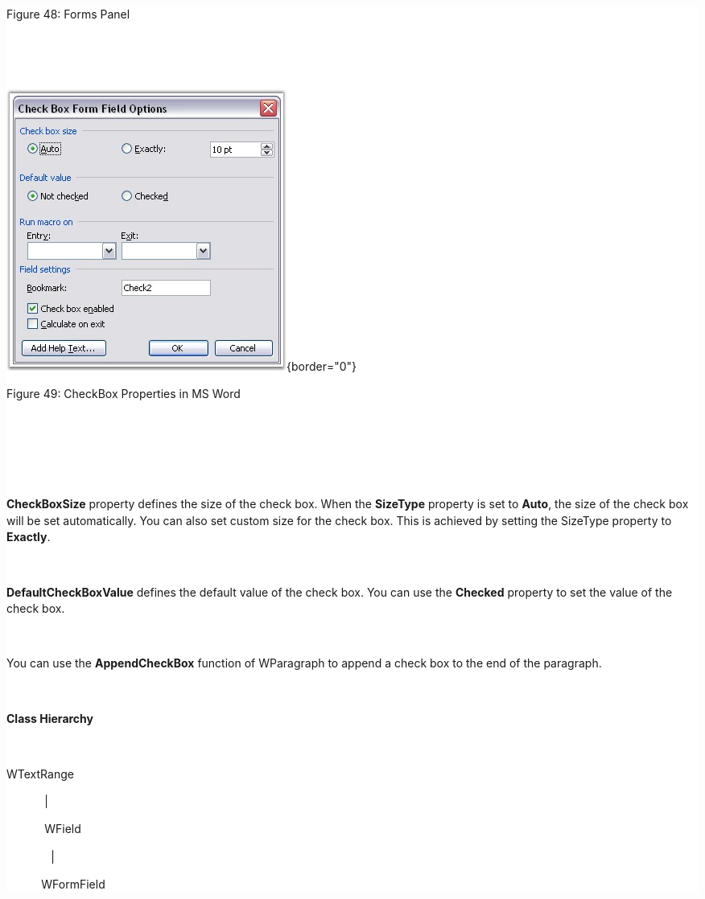 Figure 48: Forms Panel

 

 

![](ImagesExt/image24_48.jpg){border="0"}

Figure 49: CheckBox Properties in MS Word

 

 

 

**CheckBoxSize** property defines the size of the check box. When the **SizeType** property is set to **Auto**, the size of the check box will be set automatically. You can also set custom size for the check box. This is achieved by setting the SizeType property to **Exactly**.

 

**DefaultCheckBoxValue** defines the default value of the check box. You can use the **Checked** property to set the value of the check box.

 

You can use the **AppendCheckBox** function of WParagraph to append a check box to the end of the paragraph.

 

**Class Hierarchy**

 

WTextRange

            \|

            WField

              \|

           WFormField
